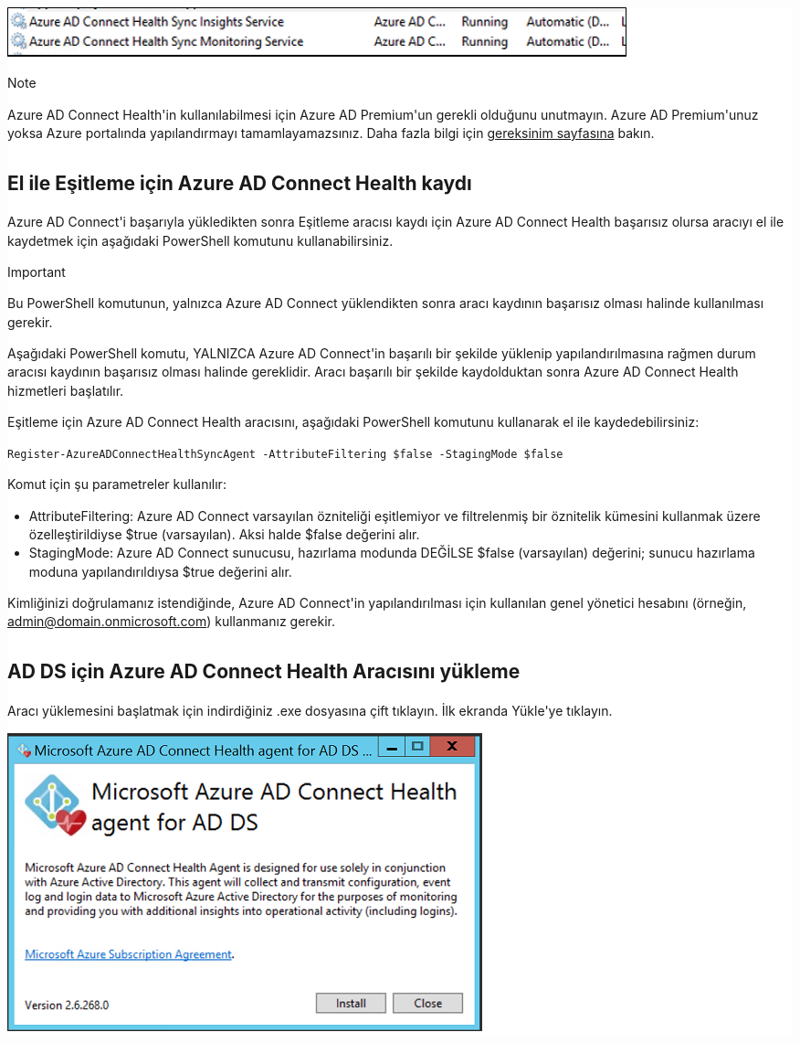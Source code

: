 ![Eşitleme için Azure AD Connect Health'i doğrulama](./media/active-directory-aadconnect-health-sync/services.png)

> [!NOTE]
> Azure AD Connect Health'in kullanılabilmesi için Azure AD Premium'un gerekli olduğunu unutmayın. Azure AD Premium'unuz yoksa Azure portalında yapılandırmayı tamamlayamazsınız. Daha fazla bilgi için [gereksinim sayfasına](active-directory-aadconnect-health-agent-install.md#requirements) bakın.
> 
> 

## El ile Eşitleme için Azure AD Connect Health kaydı
Azure AD Connect'i başarıyla yükledikten sonra Eşitleme aracısı kaydı için Azure AD Connect Health başarısız olursa aracıyı el ile kaydetmek için aşağıdaki PowerShell komutunu kullanabilirsiniz.

> [!IMPORTANT]
> Bu PowerShell komutunun, yalnızca Azure AD Connect yüklendikten sonra aracı kaydının başarısız olması halinde kullanılması gerekir.
> 
> 

Aşağıdaki PowerShell komutu, YALNIZCA Azure AD Connect'in başarılı bir şekilde yüklenip yapılandırılmasına rağmen durum aracısı kaydının başarısız olması halinde gereklidir. Aracı başarılı bir şekilde kaydolduktan sonra Azure AD Connect Health hizmetleri başlatılır.

Eşitleme için Azure AD Connect Health aracısını, aşağıdaki PowerShell komutunu kullanarak el ile kaydedebilirsiniz:

`Register-AzureADConnectHealthSyncAgent -AttributeFiltering $false -StagingMode $false`

Komut için şu parametreler kullanılır:

* AttributeFiltering: Azure AD Connect varsayılan özniteliği eşitlemiyor ve filtrelenmiş bir öznitelik kümesini kullanmak üzere özelleştirildiyse $true (varsayılan). Aksi halde $false değerini alır.
* StagingMode: Azure AD Connect sunucusu, hazırlama modunda DEĞİLSE $false (varsayılan) değerini; sunucu hazırlama moduna yapılandırıldıysa $true değerini alır.

Kimliğinizi doğrulamanız istendiğinde, Azure AD Connect'in yapılandırılması için kullanılan genel yönetici hesabını (örneğin, admin@domain.onmicrosoft.com) kullanmanız gerekir.

## AD DS için Azure AD Connect Health Aracısını yükleme
Aracı yüklemesini başlatmak için indirdiğiniz .exe dosyasına çift tıklayın. İlk ekranda Yükle'ye tıklayın.

![Azure AD Connect Health'i doğrulama](./media/active-directory-aadconnect-health/aadconnect-health-adds-agent-install1.png)


[//]: # (Start of Agent Proxy Configuration Section)